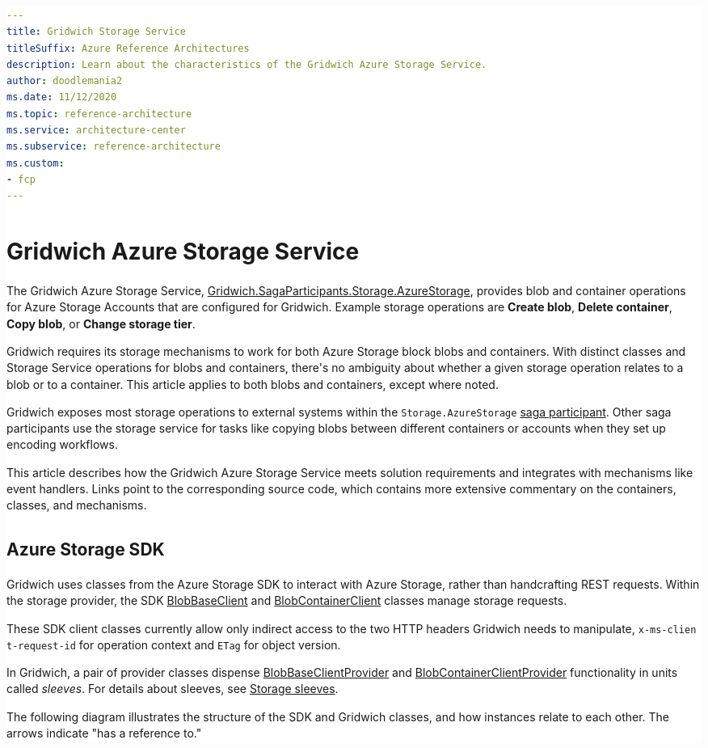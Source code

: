 ```yaml
---
title: Gridwich Storage Service
titleSuffix: Azure Reference Architectures
description: Learn about the characteristics of the Gridwich Azure Storage Service.
author: doodlemania2
ms.date: 11/12/2020
ms.topic: reference-architecture
ms.service: architecture-center
ms.subservice: reference-architecture
ms.custom:
- fcp
---
```


# Gridwich Azure Storage Service

The Gridwich Azure Storage Service, [Gridwich.SagaParticipants.Storage.AzureStorage][StorageService], provides blob and container operations for Azure Storage Accounts that are configured for Gridwich. Example storage operations are **Create blob**, **Delete container**, **Copy blob**, or **Change storage tier**.

Gridwich requires its storage mechanisms to work for both Azure Storage block blobs and containers. With distinct classes and Storage Service operations for blobs and containers, there's no ambiguity about whether a given storage operation relates to a blob or to a container. This article applies to both blobs and containers, except where noted.

Gridwich exposes most storage operations to external systems within the `Storage.AzureStorage` [saga participant](gridwich-saga-orchestration.md#saga-participants). Other saga participants use the storage service for tasks like copying blobs between different containers or accounts when they set up encoding workflows.

This article describes how the Gridwich Azure Storage Service meets solution requirements and integrates with mechanisms like event handlers. Links point to the corresponding source code, which contains more extensive commentary on the containers, classes, and mechanisms.

## Azure Storage SDK

Gridwich uses classes from the Azure Storage SDK to interact with Azure Storage, rather than handcrafting REST requests. Within the storage provider, the SDK [BlobBaseClient][SDK_BlobClient] and [BlobContainerClient][SDK_ContainerClient] classes manage storage requests.

These SDK client classes currently allow only indirect access to the two HTTP headers Gridwich needs to manipulate, `x-ms-client-request-id` for operation context and `ETag` for object version.

In Gridwich, a pair of provider classes dispense [BlobBaseClientProvider][ProvB] and [BlobContainerClientProvider][ProvC] functionality in units called *sleeves*. For details about sleeves, see [Storage sleeves](#storage-sleeves).

The following diagram illustrates the structure of the SDK and Gridwich classes, and how instances relate to each other. The arrows indicate "has a reference to."


[StorageService]: https://github.com/mspnp/gridwich/blob/main/src/Gridwich.SagaParticipants.Storage.AzureStorage
[SCPC]: https://github.com/mspnp/gridwich/blob/main/src/Gridwich.Core/src/Models/StorageClientProviderContext.cs "StorageClientProviderContext.cs"
[ResponseBaseDTO]: https://github.com/mspnp/gridwich/blob/main/src/Gridwich.Core/src/DTO/Responses/ResponseBaseDTO.cs "ResponseBaseDTO.cs"
[Pipeline]: https://github.com/mspnp/gridwich/blob/main/src/Gridwich.SagaParticipants.Storage.AzureStorage/src/Services/BlobClientPipelinePolicy.cs "BlobClientPipelinePolicy.cs"
[SleeveB]: https://github.com/mspnp/gridwich/blob/main/src/Gridwich.SagaParticipants.Storage.AzureStorage/src/Services/StorageBlobClientSleeve.cs "StorageBlobClientSleeve.cs"
[SleeveC]: https://github.com/mspnp/gridwich/blob/main/src/Gridwich.SagaParticipants.Storage.AzureStorage/src/Services/StorageContainerClientSleeve.cs "StorageContainerClientSleeve.cs"
[ProvB]: https://github.com/mspnp/gridwich/blob/main/src/Gridwich.SagaParticipants.Storage.AzureStorage/src/Services/BlobBaseClientProvider.cs "BlobBaseClientProvider.cs"
[ProvC]: https://github.com/mspnp/gridwich/blob/main/src/Gridwich.SagaParticipants.Storage.AzureStorage/src/Services/BlobContainerClientProvider.cs "BlobContainerClientProvider.cs"
[NotifyD]: https://github.com/mspnp/gridwich/blob/main/src/Gridwich.SagaParticipants.Storage.AzureStorage/src/EventGridHandlers/BlobDeletedHandler.cs "BlobDeletedHandler.cs"
[NotifyC]: https://github.com/mspnp/gridwich/blob/main/src/Gridwich.SagaParticipants.Storage.AzureStorage/src/EventGridHandlers/BlobCreatedHandler.cs "BlobCreatedHandler.cs"
[JSONHelpers]: https://github.com/mspnp/gridwich/blob/main/src/Gridwich.Core/src/Helpers/JSONHelpers.cs "JSONHelpers.cs"
[StorageServiceDI]: https://github.com/mspnp/gridwich/blob/main/src/Gridwich.SagaParticipants.Storage.AzureStorage/src/StorageExtensions.cs "StorageExtension.cs"
[SSTest]: https://github.com/mspnp/gridwich/blob/main/src/Gridwich.Host.FunctionApp/tests/Services/ServiceConfigurationTests.cs "ServiceConfigurationTests.cs"
[StorMgmt]: https://github.com/mspnp/gridwich/blob/main/src/Gridwich.SagaParticipants.Storage.AzureStorage/src/Services/AzureStorageManagement.cs "AzureStorageManagement.cs"
[DIConfig]: https://github.com/mspnp/gridwich/blob/main/src/Gridwich.SagaParticipants.Storage.AzureStorage/src/StorageExtensions.cs "Dependency Injection configuration"
[SDK_BlobClient]: /dotnet/api/azure.storage.blobs.specialized.blobbaseclient "Azure SDK - BlobBaseClient class"
[SDK_ContainerClient]: /dotnet/api/azure.storage.blobs.blobcontainerclient "Azure SDK - BlobContainerClient class"
[SDK_ServiceClient]: /dotnet/api/azure.storage.blobs.blobserviceclient "Azure SDK - BlobServiceClient class"
[IAzure]: /dotnet/api/microsoft.azure.management.fluent.iazure "Microsoft.Azure.Management.Fluent.IAzure"
[ETag]: /azure/storage/common/storage-concurrency#managing-concurrency-in-blob-storage "ETags and Blob Storage"